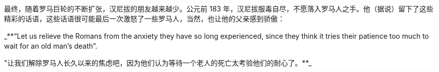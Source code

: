 最终，随着罗马巨轮的不断扩张，汉尼拔的朋友越来越少。公元前 183 年，汉尼拔服毒自尽，不愿落入罗马人之手。他（据说）留下了这些精彩的话语，这些话语很可能最后一次激怒了一些罗马人，当然，也让他的父亲感到骄傲：

_**“Let us relieve the Romans from the anxiety they have so long experienced, since they think it tries their patience too much to wait for an old man’s death”.  

"让我们解除罗马人长久以来的焦虑吧，因为他们认为等待一个老人的死亡太考验他们的耐心了。**_

